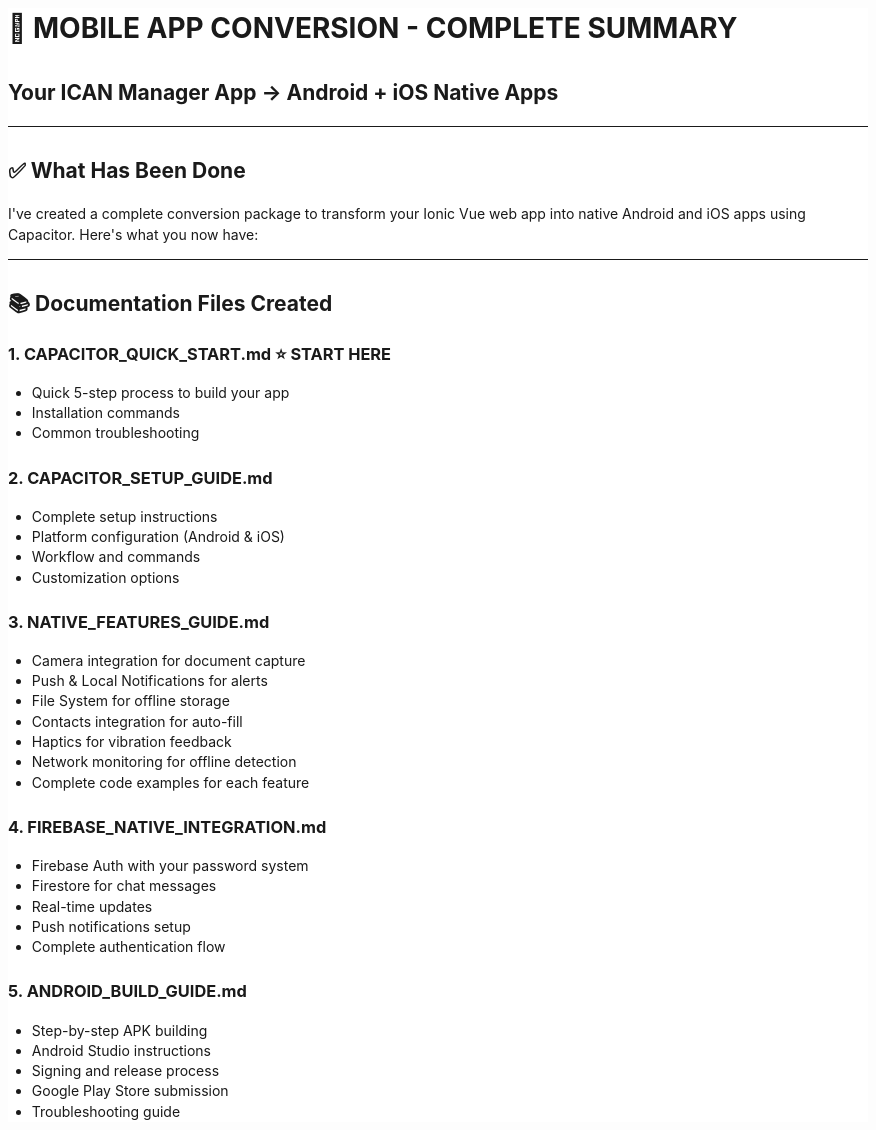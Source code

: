 # 📱 MOBILE APP CONVERSION - COMPLETE SUMMARY

## Your ICAN Manager App → Android + iOS Native Apps

---

## ✅ What Has Been Done

I've created a complete conversion package to transform your Ionic Vue web app into native Android and iOS apps using Capacitor. Here's what you now have:

---

## 📚 Documentation Files Created

### 1. **CAPACITOR_QUICK_START.md** ⭐ START HERE
- Quick 5-step process to build your app
- Installation commands
- Common troubleshooting

### 2. **CAPACITOR_SETUP_GUIDE.md**
- Complete setup instructions
- Platform configuration (Android & iOS)
- Workflow and commands
- Customization options

### 3. **NATIVE_FEATURES_GUIDE.md**
- Camera integration for document capture
- Push & Local Notifications for alerts
- File System for offline storage
- Contacts integration for auto-fill
- Haptics for vibration feedback
- Network monitoring for offline detection
- Complete code examples for each feature

### 4. **FIREBASE_NATIVE_INTEGRATION.md**
- Firebase Auth with your password system
- Firestore for chat messages
- Real-time updates
- Push notifications setup
- Complete authentication flow

### 5. **ANDROID_BUILD_GUIDE.md**
- Step-by-step APK building
- Android Studio instructions
- Signing and release process
- Google Play Store submission
- Troubleshooting guide
